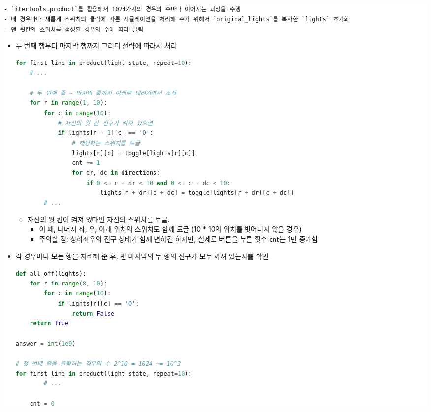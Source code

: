     - `itertools.product`를 활용해서 1024가지의 경우의 수마다 이어지는 과정을 수행
    - 매 경우마다 새롭게 스위치의 클릭에 따른 시뮬레이션을 처리해 주기 위해서 `original_lights`를 복사한 `lights` 초기화
    - 맨 윗칸의 스위치를 생성된 경우의 수에 따라 클릭
- 두 번째 행부터 마지막 행까지 그리디 전략에 따라서 처리
    
    ```python
    for first_line in product(light_state, repeat=10):
        # ...
    
        # 두 번째 줄 ~ 마지막 줄까지 아래로 내려가면서 조작
        for r in range(1, 10):
            for c in range(10):
                # 자신의 윗 칸 전구가 켜져 있으면
                if lights[r - 1][c] == 'O':
                    # 해당하는 스위치를 토글
                    lights[r][c] = toggle[lights[r][c]]
                    cnt += 1
                    for dr, dc in directions:
                        if 0 <= r + dr < 10 and 0 <= c + dc < 10:
                            lights[r + dr][c + dc] = toggle[lights[r + dr][c + dc]]
    		# ...
    ```
    
    - 자신의 윗 칸이 켜져 있다면 자신의 스위치를 토글.
        - 이 때, 나머지 좌, 우, 아래 위치의 스위치도 함께 토글 (10 * 10의 위치를 벗어나지 않을 경우)
        - 주의할 점: 상하좌우의 전구 상태가 함께 변하긴 하지만, 실제로 버튼을 누른 횟수 `cnt`는 1만 증가함
- 각 경우마다 모든 행을 처리해 준 후, 맨 마지막의 두 행의 전구가 모두 꺼져 있는지를 확인
    
    ```python
    def all_off(lights):
        for r in range(8, 10):
            for c in range(10):
                if lights[r][c] == 'O':
                    return False
        return True
    
    answer = int(1e9)
    
    # 첫 번째 줄을 클릭하는 경우의 수 2^10 = 1024 ~= 10^3
    for first_line in product(light_state, repeat=10):
    		# ...
    
        cnt = 0
    